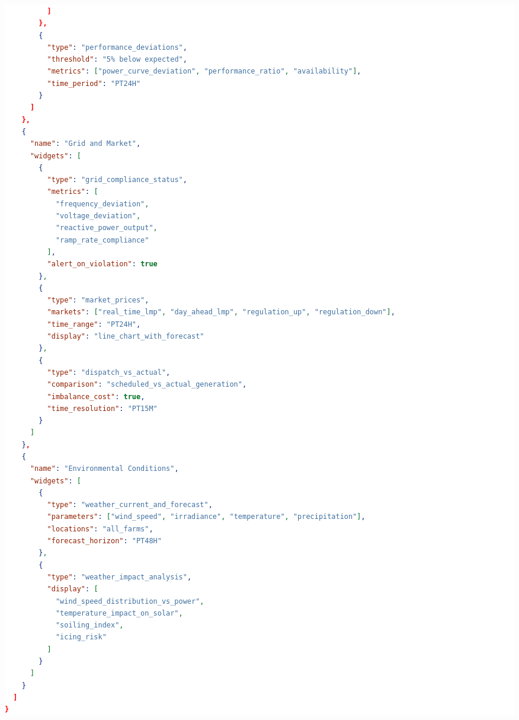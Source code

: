 ```json
          ]
        },
        {
          "type": "performance_deviations",
          "threshold": "5% below expected",
          "metrics": ["power_curve_deviation", "performance_ratio", "availability"],
          "time_period": "PT24H"
        }
      ]
    },
    {
      "name": "Grid and Market",
      "widgets": [
        {
          "type": "grid_compliance_status",
          "metrics": [
            "frequency_deviation",
            "voltage_deviation",
            "reactive_power_output",
            "ramp_rate_compliance"
          ],
          "alert_on_violation": true
        },
        {
          "type": "market_prices",
          "markets": ["real_time_lmp", "day_ahead_lmp", "regulation_up", "regulation_down"],
          "time_range": "PT24H",
          "display": "line_chart_with_forecast"
        },
        {
          "type": "dispatch_vs_actual",
          "comparison": "scheduled_vs_actual_generation",
          "imbalance_cost": true,
          "time_resolution": "PT15M"
        }
      ]
    },
    {
      "name": "Environmental Conditions",
      "widgets": [
        {
          "type": "weather_current_and_forecast",
          "parameters": ["wind_speed", "irradiance", "temperature", "precipitation"],
          "locations": "all_farms",
          "forecast_horizon": "PT48H"
        },
        {
          "type": "weather_impact_analysis",
          "display": [
            "wind_speed_distribution_vs_power",
            "temperature_impact_on_solar",
            "soiling_index",
            "icing_risk"
          ]
        }
      ]
    }
  ]
}
```
